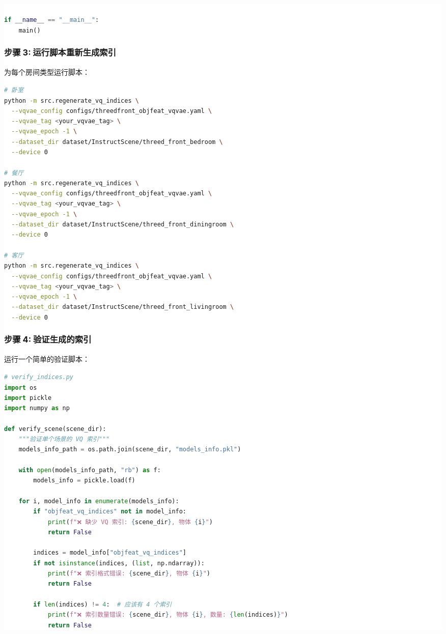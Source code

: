 ```python

if __name__ == "__main__":
    main()
```

### 步骤 3: 运行脚本重新生成索引

为每个房间类型运行脚本：

```bash
# 卧室
python -m src.regenerate_vq_indices \
  --vqvae_config configs/threedfront_objfeat_vqvae.yaml \
  --vqvae_tag <your_vqvae_tag> \
  --vqvae_epoch -1 \
  --dataset_dir dataset/InstructScene/threed_front_bedroom \
  --device 0

# 餐厅
python -m src.regenerate_vq_indices \
  --vqvae_config configs/threedfront_objfeat_vqvae.yaml \
  --vqvae_tag <your_vqvae_tag> \
  --vqvae_epoch -1 \
  --dataset_dir dataset/InstructScene/threed_front_diningroom \
  --device 0

# 客厅
python -m src.regenerate_vq_indices \
  --vqvae_config configs/threedfront_objfeat_vqvae.yaml \
  --vqvae_tag <your_vqvae_tag> \
  --vqvae_epoch -1 \
  --dataset_dir dataset/InstructScene/threed_front_livingroom \
  --device 0
```

### 步骤 4: 验证生成的索引

运行一个简单的验证脚本：

```python
# verify_indices.py
import os
import pickle
import numpy as np

def verify_scene(scene_dir):
    """验证单个场景的 VQ 索引"""
    models_info_path = os.path.join(scene_dir, "models_info.pkl")
    
    with open(models_info_path, "rb") as f:
        models_info = pickle.load(f)
    
    for i, model_info in enumerate(models_info):
        if "objfeat_vq_indices" not in model_info:
            print(f"❌ 缺少 VQ 索引: {scene_dir}, 物体 {i}")
            return False
        
        indices = model_info["objfeat_vq_indices"]
        if not isinstance(indices, (list, np.ndarray)):
            print(f"❌ 索引格式错误: {scene_dir}, 物体 {i}")
            return False
        
        if len(indices) != 4:  # 应该有 4 个索引
            print(f"❌ 索引数量错误: {scene_dir}, 物体 {i}, 数量: {len(indices)}")
            return False
```